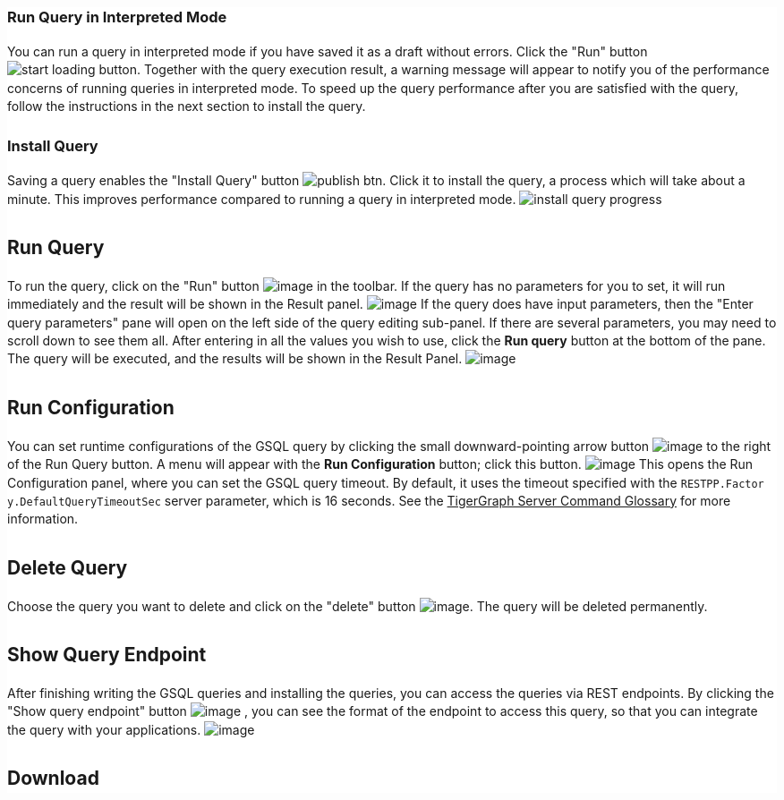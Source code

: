 ### [](https://docs.tigergraph.com/gui/3.9/graphstudio/write-queries#_run_query_in_interpreted_mode)Run Query in Interpreted Mode
You can run a query in interpreted mode if you have saved it as a draft without errors. Click the "Run" button ![start loading button](https://docs.tigergraph.com/gui/3.9/graphstudio/_images/start-loading-button.png). Together with the query execution result, a warning message will appear to notify you of the performance concerns of running queries in interpreted mode. To speed up the query performance after you are satisfied with the query, follow the instructions in the next section to install the query.
### [](https://docs.tigergraph.com/gui/3.9/graphstudio/write-queries#_install_query)Install Query
Saving a query enables the "Install Query" button ![publish btn](https://docs.tigergraph.com/gui/3.9/graphstudio/_images/publish_btn.png). Click it to install the query, a process which will take about a minute. This improves performance compared to running a query in interpreted mode.
![install query progress](https://docs.tigergraph.com/gui/3.9/graphstudio/_images/install_query_progress.png)
## [](https://docs.tigergraph.com/gui/3.9/graphstudio/write-queries#_run_query)Run Query
To run the query, click on the "Run" button ![image](https://docs.tigergraph.com/gui/3.9/graphstudio/_images/run-installed-query.png) in the toolbar. If the query has no parameters for you to set, it will run immediately and the result will be shown in the Result panel.
![image](https://docs.tigergraph.com/gui/3.9/graphstudio/_images/write-queries-run-query-installed_3.3.png)
If the query does have input parameters, then the "Enter query parameters" pane will open on the left side of the query editing sub-panel. If there are several parameters, you may need to scroll down to see them all. After entering in all the values you wish to use, click the **Run query** button at the bottom of the pane.
The query will be executed, and the results will be shown in the Result Panel.
![image](https://docs.tigergraph.com/gui/3.9/graphstudio/_images/write-queries-run-install-query-with-param_3.3.png)
## [](https://docs.tigergraph.com/gui/3.9/graphstudio/write-queries#_run_configuration)Run Configuration
You can set runtime configurations of the GSQL query by clicking the small downward-pointing arrow button ![image](https://docs.tigergraph.com/gui/3.9/graphstudio/_images/3.9.png) to the right of the Run Query button. A menu will appear with the **Run Configuration** button; click this button.
![image](https://docs.tigergraph.com/gui/3.9/graphstudio/_images/write-queries-use-default-timeout_3.3.png)
This opens the Run Configuration panel, where you can set the GSQL query timeout.
By default, it uses the timeout specified with the `RESTPP.Factory.DefaultQueryTimeoutSec` server parameter, which is 16 seconds. See the [TigerGraph Server Command Glossary](https://docs.tigergraph.com/tigergraph-server/4.2/reference/configuration-parameters#_restpp) for more information.
## [](https://docs.tigergraph.com/gui/3.9/graphstudio/write-queries#_delete_query)Delete Query
Choose the query you want to delete and click on the "delete" button ![image](https://docs.tigergraph.com/gui/3.9/graphstudio/_images/delete_forever.png). The query will be deleted permanently.
## [](https://docs.tigergraph.com/gui/3.9/graphstudio/write-queries#_show_query_endpoint)Show Query Endpoint
After finishing writing the GSQL queries and installing the queries, you can access the queries via REST endpoints.
By clicking the "Show query endpoint" button ![image](https://docs.tigergraph.com/gui/3.9/graphstudio/_images/endpoint.png) , you can see the format of the endpoint to access this query, so that you can integrate the query with your applications.
![image](https://docs.tigergraph.com/gui/3.9/graphstudio/_images/show_query_endpoint.png)
## [](https://docs.tigergraph.com/gui/3.9/graphstudio/write-queries#_download)Download